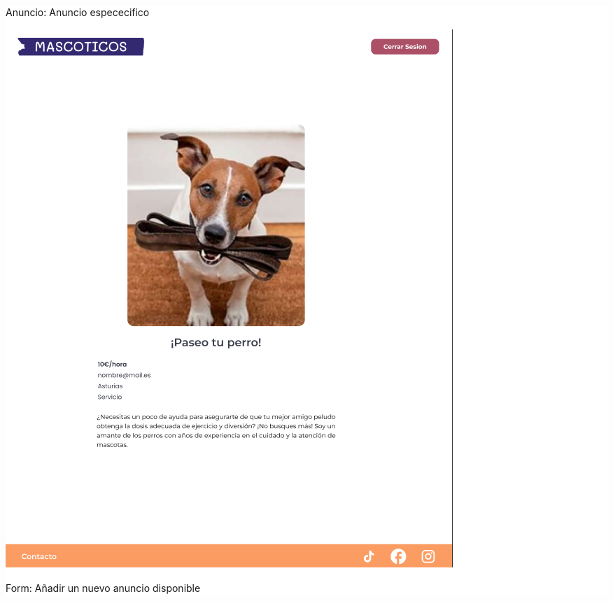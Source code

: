 Anuncio: Anuncio espececifico

![Anuncio especifico](/frontend/public/vista-card-mascoticos.png)

Form: Añadir un nuevo anuncio disponible
